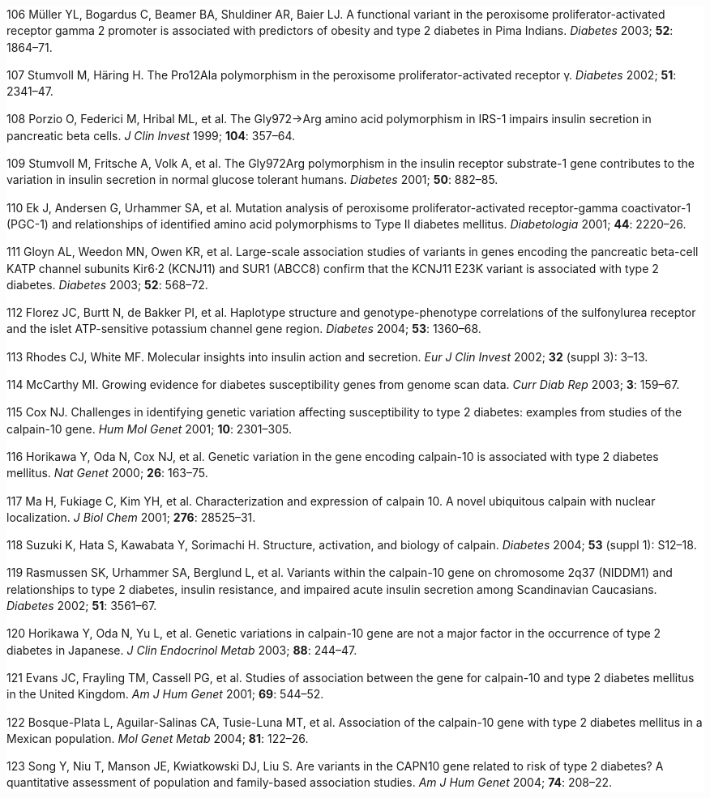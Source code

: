 106 Müller YL, Bogardus C, Beamer BA, Shuldiner AR, Baier LJ. A functional variant in the peroxisome proliferator-activated receptor gamma 2 promoter is associated with predictors of obesity and type 2 diabetes in Pima Indians. *Diabetes* 2003; **52**: 1864–71.

107 Stumvoll M, Häring H. The Pro12Ala polymorphism in the peroxisome proliferator-activated receptor γ. *Diabetes* 2002; **51**: 2341–47.

108 Porzio O, Federici M, Hribal ML, et al. The Gly972→Arg amino acid polymorphism in IRS-1 impairs insulin secretion in pancreatic beta cells. *J Clin Invest* 1999; **104**: 357–64.

109 Stumvoll M, Fritsche A, Volk A, et al. The Gly972Arg polymorphism in the insulin receptor substrate-1 gene contributes to the variation in insulin secretion in normal glucose tolerant humans. *Diabetes* 2001; **50**: 882–85.

110 Ek J, Andersen G, Urhammer SA, et al. Mutation analysis of peroxisome proliferator-activated receptor-gamma coactivator-1 (PGC-1) and relationships of identified amino acid polymorphisms to Type II diabetes mellitus. *Diabetologia* 2001; **44**: 2220–26.

111 Gloyn AL, Weedon MN, Owen KR, et al. Large-scale association studies of variants in genes encoding the pancreatic beta-cell KATP channel subunits Kir6·2 (KCNJ11) and SUR1 (ABCC8) confirm that the KCNJ11 E23K variant is associated with type 2 diabetes. *Diabetes* 2003; **52**: 568–72.

112 Florez JC, Burtt N, de Bakker PI, et al. Haplotype structure and genotype-phenotype correlations of the sulfonylurea receptor and the islet ATP-sensitive potassium channel gene region. *Diabetes* 2004; **53**: 1360–68.

113 Rhodes CJ, White MF. Molecular insights into insulin action and secretion. *Eur J Clin Invest* 2002; **32** (suppl 3): 3–13.

114 McCarthy MI. Growing evidence for diabetes susceptibility genes from genome scan data. *Curr Diab Rep* 2003; **3**: 159–67.

115 Cox NJ. Challenges in identifying genetic variation affecting susceptibility to type 2 diabetes: examples from studies of the calpain-10 gene. *Hum Mol Genet* 2001; **10**: 2301–305.

116 Horikawa Y, Oda N, Cox NJ, et al. Genetic variation in the gene encoding calpain-10 is associated with type 2 diabetes mellitus. *Nat Genet* 2000; **26**: 163–75.

117 Ma H, Fukiage C, Kim YH, et al. Characterization and expression of calpain 10. A novel ubiquitous calpain with nuclear localization. *J Biol Chem* 2001; **276**: 28525–31.

118 Suzuki K, Hata S, Kawabata Y, Sorimachi H. Structure, activation, and biology of calpain. *Diabetes* 2004; **53** (suppl 1): S12–18.

119 Rasmussen SK, Urhammer SA, Berglund L, et al. Variants within the calpain-10 gene on chromosome 2q37 (NIDDM1) and relationships to type 2 diabetes, insulin resistance, and impaired acute insulin secretion among Scandinavian Caucasians. *Diabetes* 2002; **51**: 3561–67.

120 Horikawa Y, Oda N, Yu L, et al. Genetic variations in calpain-10 gene are not a major factor in the occurrence of type 2 diabetes in Japanese. *J Clin Endocrinol Metab* 2003; **88**: 244–47.

121 Evans JC, Frayling TM, Cassell PG, et al. Studies of association between the gene for calpain-10 and type 2 diabetes mellitus in the United Kingdom. *Am J Hum Genet* 2001; **69**: 544–52.

122 Bosque-Plata L, Aguilar-Salinas CA, Tusie-Luna MT, et al. Association of the calpain-10 gene with type 2 diabetes mellitus in a Mexican population. *Mol Genet Metab* 2004; **81**: 122–26.

123 Song Y, Niu T, Manson JE, Kwiatkowski DJ, Liu S. Are variants in the CAPN10 gene related to risk of type 2 diabetes? A quantitative assessment of population and family-based association studies. *Am J Hum Genet* 2004; **74**: 208–22.
